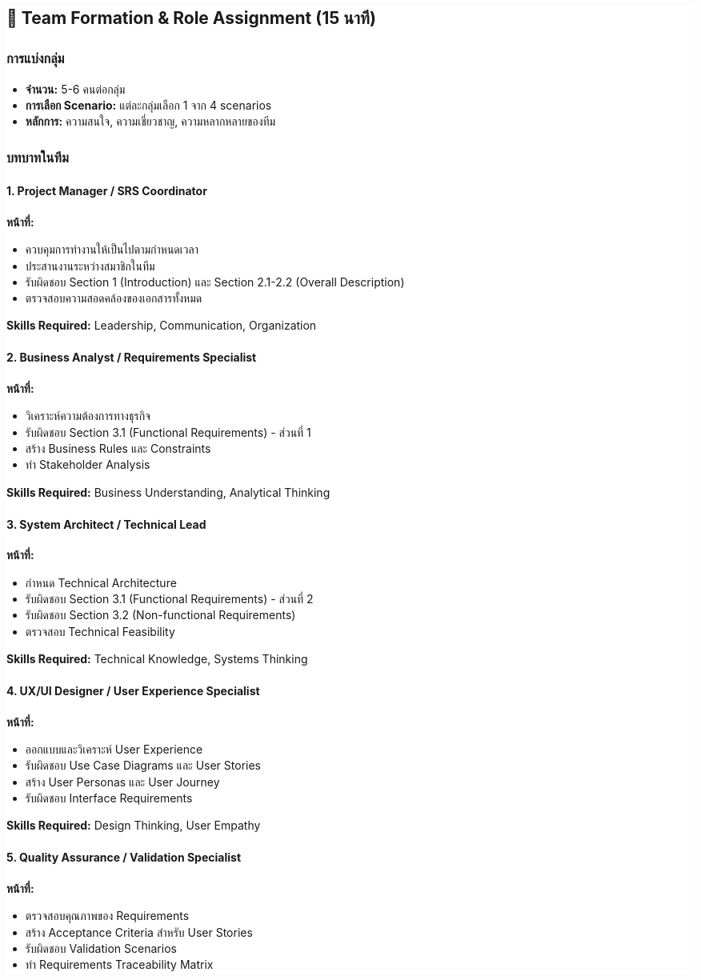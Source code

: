 
## 👥 Team Formation & Role Assignment (15 นาที)

### การแบ่งกลุ่ม
- **จำนวน:** 5-6 คนต่อกลุ่ม
- **การเลือก Scenario:** แต่ละกลุ่มเลือก 1 จาก 4 scenarios
- **หลักการ:** ความสนใจ, ความเชี่ยวชาญ, ความหลากหลายของทีม

### บทบาทในทีม

#### 1. Project Manager / SRS Coordinator
**หน้าที่:**
- ควบคุมการทำงานให้เป็นไปตามกำหนดเวลา
- ประสานงานระหว่างสมาชิกในทีม
- รับผิดชอบ Section 1 (Introduction) และ Section 2.1-2.2 (Overall Description)
- ตรวจสอบความสอดคล้องของเอกสารทั้งหมด

**Skills Required:** Leadership, Communication, Organization

#### 2. Business Analyst / Requirements Specialist
**หน้าที่:**
- วิเคราะห์ความต้องการทางธุรกิจ
- รับผิดชอบ Section 3.1 (Functional Requirements) - ส่วนที่ 1
- สร้าง Business Rules และ Constraints
- ทำ Stakeholder Analysis

**Skills Required:** Business Understanding, Analytical Thinking

#### 3. System Architect / Technical Lead
**หน้าที่:**
- กำหนด Technical Architecture
- รับผิดชอบ Section 3.1 (Functional Requirements) - ส่วนที่ 2
- รับผิดชอบ Section 3.2 (Non-functional Requirements)
- ตรวจสอบ Technical Feasibility

**Skills Required:** Technical Knowledge, Systems Thinking

#### 4. UX/UI Designer / User Experience Specialist
**หน้าที่:**
- ออกแบบและวิเคราะห์ User Experience
- รับผิดชอบ Use Case Diagrams และ User Stories
- สร้าง User Personas และ User Journey
- รับผิดชอบ Interface Requirements

**Skills Required:** Design Thinking, User Empathy

#### 5. Quality Assurance / Validation Specialist
**หน้าที่:**
- ตรวจสอบคุณภาพของ Requirements
- สร้าง Acceptance Criteria สำหรับ User Stories
- รับผิดชอบ Validation Scenarios
- ทำ Requirements Traceability Matrix
